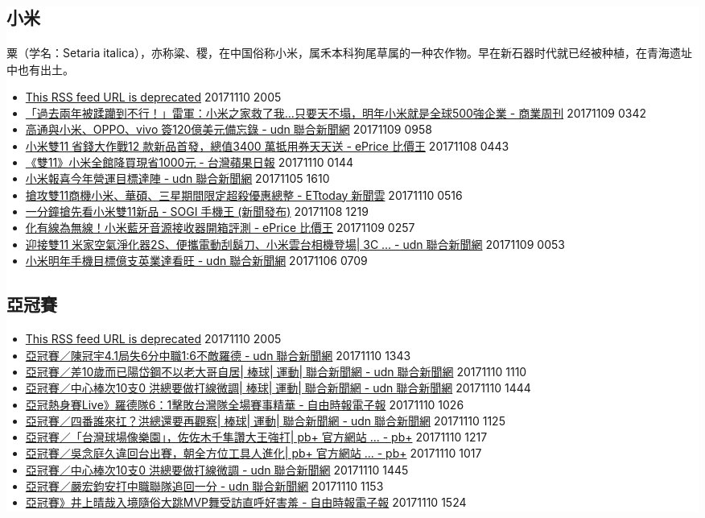 ## 小米

粟（学名：Setaria italica），亦称粱、稷，在中国俗称小米，属禾本科狗尾草属的一种农作物。早在新石器时代就已经被种植，在青海遗址中也有出土。


- [This RSS feed URL is deprecated](0 "This RSS feed URL is deprecated") 20171110 2005
- [「過去兩年被蹂躪到不行！」雷軍：小米之家救了我...只要天不塌，明年小米就是全球500強企業 - 商業周刊](http://www.businessweekly.com.tw/adclick.aspx?id=35052 "「過去兩年被蹂躪到不行！」雷軍：小米之家救了我...只要天不塌，明年小米就是全球500強企業 - 商業周刊") 20171109 0342
- [高通與小米、OPPO、vivo 簽120億美元備忘錄 - udn 聯合新聞網](https://udn.com/news/story/6656/2807884 "高通與小米、OPPO、vivo 簽120億美元備忘錄 - udn 聯合新聞網") 20171109 0958
- [小米雙11 省錢大作戰12 款新品首發，總值3400 萬抵用券天天送 - ePrice 比價王](http://www.eprice.com.tw/mobile/talk/4568/5041146/1/ "小米雙11 省錢大作戰12 款新品首發，總值3400 萬抵用券天天送 - ePrice 比價王") 20171108 0443
- [《雙11》小米全館降買現省1000元 - 台灣蘋果日報](https://tw.appledaily.com/new/realtime/20171110/1238503/ "《雙11》小米全館降買現省1000元 - 台灣蘋果日報") 20171110 0144
- [小米報喜今年營運目標達陣 - udn 聯合新聞網](https://udn.com/news/story/7333/2799871 "小米報喜今年營運目標達陣 - udn 聯合新聞網") 20171105 1610
- [搶攻雙11商機小米、華碩、三星期間限定超殺優惠總整 - ETtoday 新聞雲](https://www.ettoday.net/news/20171110/1049610.htm?t=%E6%90%B6%E6%94%BB%E9%9B%9911%E5%95%86%E6%A9%9F++++%E5%B0%8F%E7%B1%B3%E3%80%81%E8%8F%AF%E7%A2%A9%E3%80%81%E4%B8%89%E6%98%9F%E6%9C%9F%E9%96%93%E9%99%90%E5%AE%9A%E8%B6%85%E6%AE%BA%E5%84%AA%E6%83%A0%E7%B8%BD%E6%95%B4 "搶攻雙11商機小米、華碩、三星期間限定超殺優惠總整 - ETtoday 新聞雲") 20171110 0516
- [一分鐘搶先看小米雙11新品 - SOGI 手機王 (新聞發布)](https://www.sogi.com.tw/articles/xiaomi_1111/6250067 "一分鐘搶先看小米雙11新品 - SOGI 手機王 (新聞發布)") 20171108 1219
- [化有線為無線！小米藍牙音源接收器開箱評測 - ePrice 比價王](http://www.eprice.com.tw/tech/talk/1183/5032121/1/ "化有線為無線！小米藍牙音源接收器開箱評測 - ePrice 比價王") 20171109 0257
- [迎接雙11 米家空氣淨化器2S、便攜電動刮鬍刀、小米雲台相機登場| 3C ... - udn 聯合新聞網](https://udn.com/news/story/7087/2806779 "迎接雙11 米家空氣淨化器2S、便攜電動刮鬍刀、小米雲台相機登場| 3C ... - udn 聯合新聞網") 20171109 0053
- [小米明年手機目標億支英業達看旺 - udn 聯合新聞網](https://udn.com/news/story/11316/2800641 "小米明年手機目標億支英業達看旺 - udn 聯合新聞網") 20171106 0709

## 亞冠賽


- [This RSS feed URL is deprecated](0 "This RSS feed URL is deprecated") 20171110 2005
- [亞冠賽／陳冠宇4.1局失6分中職1:6不敵羅德 - udn 聯合新聞網](https://udn.com/news/story/7001/2811475?from=udn-catelistnews_ch2 "亞冠賽／陳冠宇4.1局失6分中職1:6不敵羅德 - udn 聯合新聞網") 20171110 1343
- [亞冠賽／差10歲而已陽岱鋼不以老大哥自居| 棒球| 運動| 聯合新聞網 - udn 聯合新聞網](https://udn.com/news/story/7001/2811213 "亞冠賽／差10歲而已陽岱鋼不以老大哥自居| 棒球| 運動| 聯合新聞網 - udn 聯合新聞網") 20171110 1110
- [亞冠賽／中心棒次10支0 洪總要做打線微調| 棒球| 運動| 聯合新聞網 - udn 聯合新聞網](https://udn.com/news/story/7001/2811601?from=udn-catebreaknews_ch2 "亞冠賽／中心棒次10支0 洪總要做打線微調| 棒球| 運動| 聯合新聞網 - udn 聯合新聞網") 20171110 1444
- [亞冠熱身賽Live》羅德隊6：1擊敗台灣隊全場賽事精華 - 自由時報電子報](http://sports.ltn.com.tw/news/breakingnews/2249755 "亞冠熱身賽Live》羅德隊6：1擊敗台灣隊全場賽事精華 - 自由時報電子報") 20171110 1026
- [亞冠賽／四番誰來扛？洪總還要再觀察| 棒球| 運動| 聯合新聞網 - udn 聯合新聞網](https://udn.com/news/story/7001/2811230?from=udn-catebreaknews_ch2 "亞冠賽／四番誰來扛？洪總還要再觀察| 棒球| 運動| 聯合新聞網 - udn 聯合新聞網") 20171110 1125
- [亞冠賽／「台灣球場像樂園」，佐佐木千隼讚大王強打| pb+ 官方網站 ... - pb+](http://media.pbplus.me/31516 "亞冠賽／「台灣球場像樂園」，佐佐木千隼讚大王強打| pb+ 官方網站 ... - pb+") 20171110 1217
- [亞冠賽／吳念庭久違回台出賽，朝全方位工具人進化| pb+ 官方網站 ... - pb+](http://media.pbplus.me/31497 "亞冠賽／吳念庭久違回台出賽，朝全方位工具人進化| pb+ 官方網站 ... - pb+") 20171110 1017
- [亞冠賽／中心棒次10支0 洪總要做打線微調 - udn 聯合新聞網](https://www.udn.com/news/story/7001/2811601 "亞冠賽／中心棒次10支0 洪總要做打線微調 - udn 聯合新聞網") 20171110 1445
- [亞冠賽／嚴宏鈞安打中職聯隊追回一分 - udn 聯合新聞網](https://udn.com/news/story/7001/2811259 "亞冠賽／嚴宏鈞安打中職聯隊追回一分 - udn 聯合新聞網") 20171110 1153
- [亞冠賽》井上晴哉入境隨俗大跳MVP舞受訪直呼好害羞 - 自由時報電子報](http://sports.ltn.com.tw/news/breakingnews/2250163 "亞冠賽》井上晴哉入境隨俗大跳MVP舞受訪直呼好害羞 - 自由時報電子報") 20171110 1524
